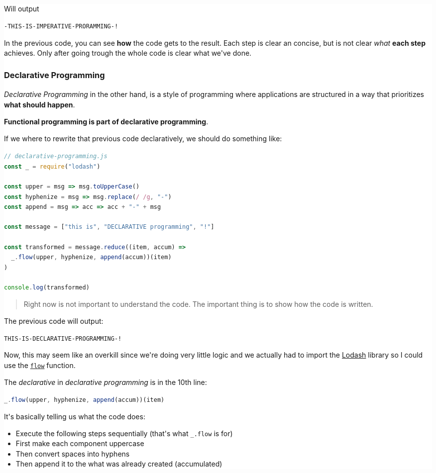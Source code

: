 Will output

```text
-THIS-IS-IMPERATIVE-PRORAMMING-!
```

In the previous code, you can see **how** the code gets to the result. Each step is clear an concise, but is not clear _what_ **each step** achieves. Only after going trough the whole code is clear what we've done.

### Declarative Programming

_Declarative Programming_ in the other hand, is a style of programming where applications are structured in a way that prioritizes **what should happen**.

**Functional programming is part of declarative programming**.

If we where to rewrite that previous code declaratively, we should do something like:

```javascript {11}
// declarative-programming.js
const _ = require("lodash")

const upper = msg => msg.toUpperCase()
const hyphenize = msg => msg.replace(/ /g, "-")
const append = msg => acc => acc + "-" + msg

const message = ["this is", "DECLARATIVE programming", "!"]

const transformed = message.reduce((item, accum) =>
  _.flow(upper, hyphenize, append(accum))(item)
)

console.log(transformed)
```

> Right now is not important to understand the code. The important thing is to show how the code is written.

The previous code will output:

```text
THIS-IS-DECLARATIVE-PROGRAMMING-!
```

Now, this may seem like an overkill since we're doing very little logic and we actually had to import the [Lodash](https://lodash.com/) library so I could use the [`flow`](https://lodash.com/docs/4.17.15#flow) function.

The _declarative_ in _declarative programming_ is in the 10th line:

```javascript
_.flow(upper, hyphenize, append(accum))(item)
```

It's basically telling us what the code does:

- Execute the following steps sequentially (that's what `_.flow` is for)
- First make each component uppercase
- Then convert spaces into hyphens
- Then append it to the what was already created (accumulated)
